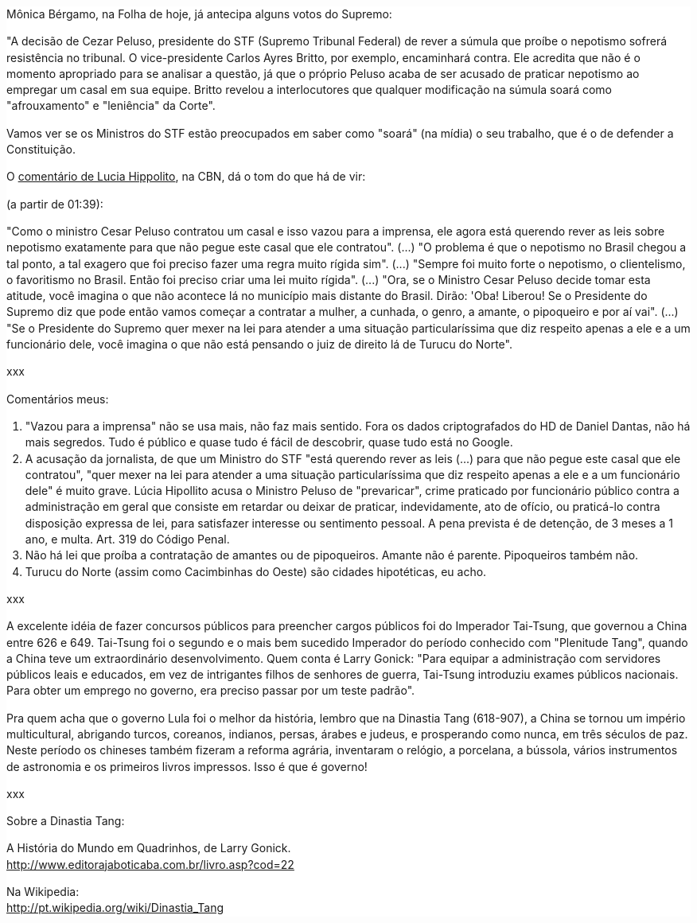 Mônica Bérgamo, na Folha de hoje, já antecipa alguns votos do Supremo:

"A decisão de Cezar Peluso, presidente do STF (Supremo Tribunal Federal) de rever a súmula que proíbe o nepotismo sofrerá resistência no tribunal. O vice-presidente Carlos Ayres Britto, por exemplo, encaminhará contra. Ele acredita que não é o momento apropriado para se analisar a questão, já que o próprio Peluso acaba de ser acusado de praticar nepotismo ao empregar um casal em sua equipe. Britto revelou a interlocutores que qualquer modificação na súmula soará como "afrouxamento" e "leniência" da Corte".

Vamos ver se os Ministros do STF estão preocupados em saber como "soará" (na mídia) o seu trabalho, que é o de defender a Constituição.

O [comentário de Lucia Hippolito](http://cbn.globoradio.globo.com/comentaristas/lucia-hippolito/LUCIA-HIPPOLITO.htm), na CBN, dá o tom do que há de vir:

(a partir de 01:39): 

"Como o ministro Cesar Peluso contratou um casal e isso vazou para a imprensa, ele agora está querendo rever as leis sobre nepotismo exatamente para que não pegue este casal que ele contratou". (...) "O problema é que o nepotismo no Brasil chegou a tal ponto, a tal exagero que foi preciso fazer uma regra muito rígida sim". (...) "Sempre foi muito forte o nepotismo, o clientelismo, o favoritismo no Brasil. Então foi preciso criar uma lei muito rígida". (...) "Ora, se o Ministro Cesar Peluso decide tomar esta atitude, você imagina o que não acontece lá no município mais distante do Brasil. Dirão: 'Oba! Liberou! Se o Presidente do Supremo diz que pode então vamos começar a contratar a mulher, a cunhada, o genro, a amante, o pipoqueiro e por aí vai". (...) "Se o Presidente do Supremo quer mexer na lei para atender a uma situação particularíssima que diz respeito apenas a ele e a um funcionário dele, você imagina o que não está pensando o juiz de direito lá de Turucu do Norte".

xxx

Comentários meus:

1. "Vazou para a imprensa" não se usa mais, não faz mais sentido. Fora os dados criptografados do HD de Daniel Dantas, não há mais segredos. Tudo é público e quase tudo é fácil de descobrir, quase tudo está no Google.
2. A acusação da jornalista, de que um Ministro do STF "está querendo rever as leis (...) para que não pegue este casal que ele contratou", "quer mexer na lei para atender a uma situação particularíssima que diz respeito apenas a ele e a um funcionário dele" é muito grave. Lúcia Hipollito acusa o Ministro Peluso de "prevaricar", crime praticado por funcionário público contra a administração em geral que consiste em retardar ou deixar de praticar, indevidamente, ato de ofício, ou praticá-lo contra disposição expressa de lei, para satisfazer interesse ou sentimento pessoal. A pena prevista é de detenção, de 3 meses a 1 ano, e multa. Art. 319 do Código Penal.
3. Não há lei que proíba a contratação de amantes ou de pipoqueiros. Amante não é parente. Pipoqueiros também não.
4. Turucu do Norte (assim como Cacimbinhas do Oeste) são cidades hipotéticas, eu acho.

xxx

A excelente idéia de fazer concursos públicos para preencher cargos públicos foi do Imperador Tai-Tsung, que governou a China entre 626 e 649. Tai-Tsung foi o segundo e o mais bem sucedido Imperador do período conhecido com "Plenitude Tang", quando a China teve um extraordinário desenvolvimento. Quem conta é Larry Gonick: "Para equipar a administração com servidores públicos leais e educados, em vez de intrigantes filhos de senhores de guerra, Tai-Tsung introduziu exames públicos nacionais. Para obter um emprego no governo, era preciso passar por um teste padrão".

Pra quem acha que o governo Lula foi o melhor da história, lembro que na Dinastia Tang (618-907), a China se tornou um império multicultural, abrigando turcos, coreanos, indianos, persas, árabes e judeus, e prosperando como nunca, em três séculos de paz. Neste período os chineses também fizeram a reforma agrária, inventaram o relógio, a porcelana, a bússola, vários instrumentos de astronomia e os primeiros livros impressos. Isso é que é governo!

xxx

Sobre a Dinastia Tang:

A História do Mundo em Quadrinhos, de Larry Gonick.\
<http://www.editorajaboticaba.com.br/livro.asp?cod=22>

[](http://www.editorajaboticaba.com.br/livro.asp?cod=22)Na Wikipedia:\
<http://pt.wikipedia.org/wiki/Dinastia_Tang>